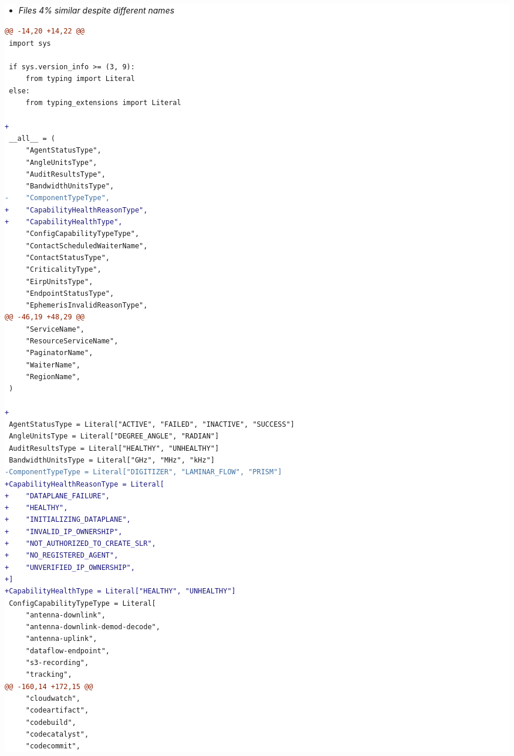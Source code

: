  * *Files 4% similar despite different names*

```diff
@@ -14,20 +14,22 @@
 import sys
 
 if sys.version_info >= (3, 9):
     from typing import Literal
 else:
     from typing_extensions import Literal
 
+
 __all__ = (
     "AgentStatusType",
     "AngleUnitsType",
     "AuditResultsType",
     "BandwidthUnitsType",
-    "ComponentTypeType",
+    "CapabilityHealthReasonType",
+    "CapabilityHealthType",
     "ConfigCapabilityTypeType",
     "ContactScheduledWaiterName",
     "ContactStatusType",
     "CriticalityType",
     "EirpUnitsType",
     "EndpointStatusType",
     "EphemerisInvalidReasonType",
@@ -46,19 +48,29 @@
     "ServiceName",
     "ResourceServiceName",
     "PaginatorName",
     "WaiterName",
     "RegionName",
 )
 
+
 AgentStatusType = Literal["ACTIVE", "FAILED", "INACTIVE", "SUCCESS"]
 AngleUnitsType = Literal["DEGREE_ANGLE", "RADIAN"]
 AuditResultsType = Literal["HEALTHY", "UNHEALTHY"]
 BandwidthUnitsType = Literal["GHz", "MHz", "kHz"]
-ComponentTypeType = Literal["DIGITIZER", "LAMINAR_FLOW", "PRISM"]
+CapabilityHealthReasonType = Literal[
+    "DATAPLANE_FAILURE",
+    "HEALTHY",
+    "INITIALIZING_DATAPLANE",
+    "INVALID_IP_OWNERSHIP",
+    "NOT_AUTHORIZED_TO_CREATE_SLR",
+    "NO_REGISTERED_AGENT",
+    "UNVERIFIED_IP_OWNERSHIP",
+]
+CapabilityHealthType = Literal["HEALTHY", "UNHEALTHY"]
 ConfigCapabilityTypeType = Literal[
     "antenna-downlink",
     "antenna-downlink-demod-decode",
     "antenna-uplink",
     "dataflow-endpoint",
     "s3-recording",
     "tracking",
@@ -160,14 +172,15 @@
     "cloudwatch",
     "codeartifact",
     "codebuild",
     "codecatalyst",
     "codecommit",
```